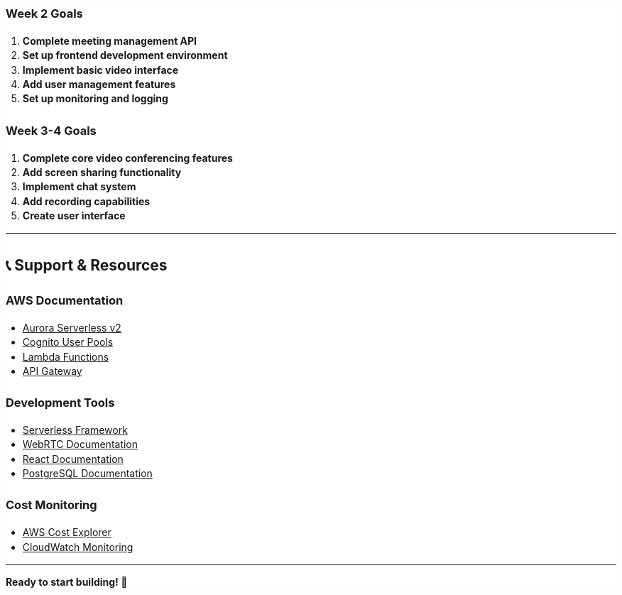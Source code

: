 ### Week 2 Goals
1. **Complete meeting management API**
2. **Set up frontend development environment**
3. **Implement basic video interface**
4. **Add user management features**
5. **Set up monitoring and logging**

### Week 3-4 Goals
1. **Complete core video conferencing features**
2. **Add screen sharing functionality**
3. **Implement chat system**
4. **Add recording capabilities**
5. **Create user interface**

---

## 📞 Support & Resources

### AWS Documentation
- [Aurora Serverless v2](https://docs.aws.amazon.com/AmazonRDS/latest/AuroraUserGuide/aurora-serverless-v2.html)
- [Cognito User Pools](https://docs.aws.amazon.com/cognito/latest/developerguide/cognito-user-pools.html)
- [Lambda Functions](https://docs.aws.amazon.com/lambda/latest/dg/welcome.html)
- [API Gateway](https://docs.aws.amazon.com/apigateway/latest/developerguide/welcome.html)

### Development Tools
- [Serverless Framework](https://www.serverless.com/framework/docs/)
- [WebRTC Documentation](https://webrtc.org/getting-started/overview)
- [React Documentation](https://react.dev/)
- [PostgreSQL Documentation](https://www.postgresql.org/docs/)

### Cost Monitoring
- [AWS Cost Explorer](https://aws.amazon.com/aws-cost-management/aws-cost-explorer/)
- [CloudWatch Monitoring](https://docs.aws.amazon.com/cloudwatch/latest/monitoring/)

---

**Ready to start building! 🚀**
